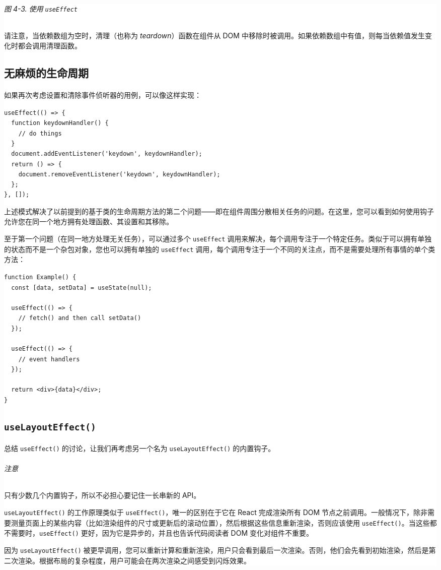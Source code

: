 ###### 图 4-3\. 使用 `useEffect`

请注意，当依赖数组为空时，清理（也称为 *teardown*）函数在组件从 DOM 中移除时被调用。如果依赖数组中有值，则每当依赖值发生变化时都会调用清理函数。

## 无麻烦的生命周期

如果再次考虑设置和清除事件侦听器的用例，可以像这样实现：

```
useEffect(() => {
  function keydownHandler() {
    // do things
  }
  document.addEventListener('keydown', keydownHandler);
  return () => {
    document.removeEventListener('keydown', keydownHandler);
  };
}, []);
```

上述模式解决了以前提到的基于类的生命周期方法的第二个问题——即在组件周围分散相关任务的问题。在这里，您可以看到如何使用钩子允许您在同一个地方拥有处理函数、其设置和其移除。

至于第一个问题（在同一地方处理无关任务），可以通过多个 `useEffect` 调用来解决，每个调用专注于一个特定任务。类似于可以拥有单独的状态而不是一个杂包对象，您也可以拥有单独的 `useEffect` 调用，每个调用专注于一个不同的关注点，而不是需要处理所有事情的单个类方法：

```
function Example() {
  const [data, setData] = useState(null);

  useEffect(() => {
    // fetch() and then call setData()
  });

  useEffect(() => {
    // event handlers
  });

  return <div>{data}</div>;
}
```

## `useLayoutEffect()`

总结 `useEffect()` 的讨论，让我们再考虑另一个名为 `useLayoutEffect()` 的内置钩子。

###### 注意

只有少数几个内置钩子，所以不必担心要记住一长串新的 API。

`useLayoutEffect()` 的工作原理类似于 `useEffect()`，唯一的区别在于它在 React 完成渲染所有 DOM 节点之前调用。一般情况下，除非需要测量页面上的某些内容（比如渲染组件的尺寸或更新后的滚动位置），然后根据这些信息重新渲染，否则应该使用 `useEffect()`。当这些都不需要时，`useEffect()` 更好，因为它是异步的，并且也告诉代码阅读者 DOM 变化对组件不重要。

因为 `useLayoutEffect()` 被更早调用，您可以重新计算和重新渲染，用户只会看到最后一次渲染。否则，他们会先看到初始渲染，然后是第二次渲染。根据布局的复杂程度，用户可能会在两次渲染之间感受到闪烁效果。
